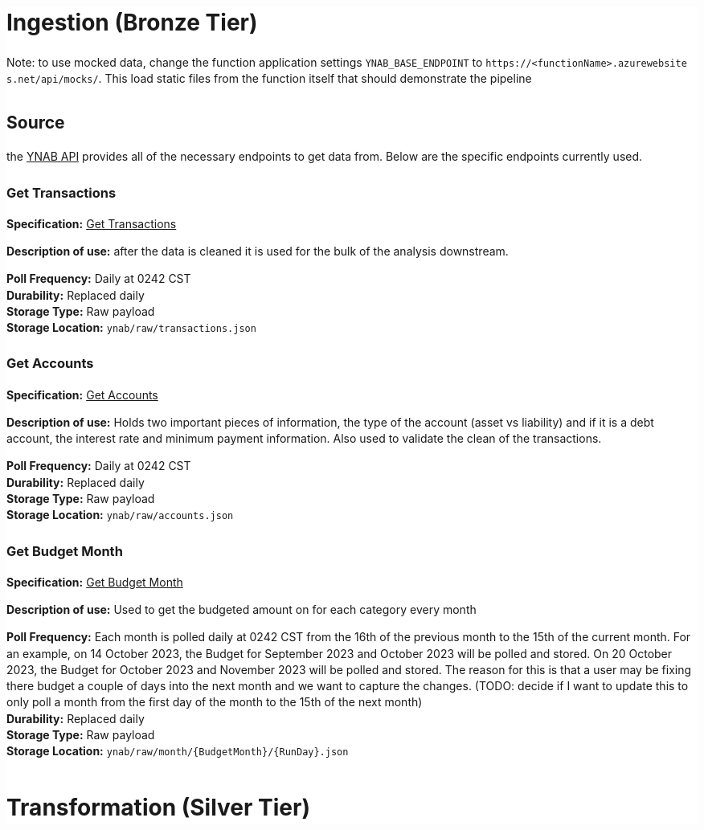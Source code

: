 # Ingestion (Bronze Tier)

Note: to use mocked data, change the function application settings `YNAB_BASE_ENDPOINT` to `https://<functionName>.azurewebsites.net/api/mocks/`. This load static files from the function itself that should demonstrate the pipeline

## Source

the [YNAB API](https://api.ynab.com/v1) provides all of the necessary endpoints to get data from. Below are the specific endpoints currently used.

### Get Transactions

**Specification:** [Get Transactions](https://api.ynab.com/v1#/Transactions/getTransactions)

**Description of use:** after the data is cleaned it is used for the bulk of the analysis downstream.

**Poll Frequency:** Daily at 0242 CST  
**Durability:** Replaced daily  
**Storage Type:** Raw payload  
**Storage Location:** `ynab/raw/transactions.json`
### Get Accounts

**Specification:** [Get Accounts](https://api.ynab.com/v1#/Accounts/getAccounts)

**Description of use:** Holds two important pieces of information, the type of the account (asset vs liability) and if it is a debt account, the interest rate and minimum payment information. Also used to validate the clean of the transactions.

**Poll Frequency:** Daily at 0242 CST  
**Durability:** Replaced daily  
**Storage Type:** Raw payload  
**Storage Location:** `ynab/raw/accounts.json`

### Get Budget Month

**Specification:** [Get Budget Month](https://api.ynab.com/v1#/Months/getBudgetMonth)

**Description of use:** Used to get the budgeted amount on for each category every month

**Poll Frequency:** Each month is polled daily at 0242 CST from the 16th of the previous month to the 15th of the current month. For an example, on 14 October 2023, the Budget for September 2023 and October 2023 will be polled and stored. On 20 October 2023, the Budget for October 2023 and November 2023 will be polled and stored. The reason for this is that a user may be fixing there budget a couple of days into the next month and we want to capture the changes. (TODO: decide if I want to update this to only poll a month from the first day of the month to the 15th of the next month)  
**Durability:** Replaced daily  
**Storage Type:** Raw payload  
**Storage Location:** `ynab/raw/month/{BudgetMonth}/{RunDay}.json`

# Transformation (Silver Tier)
